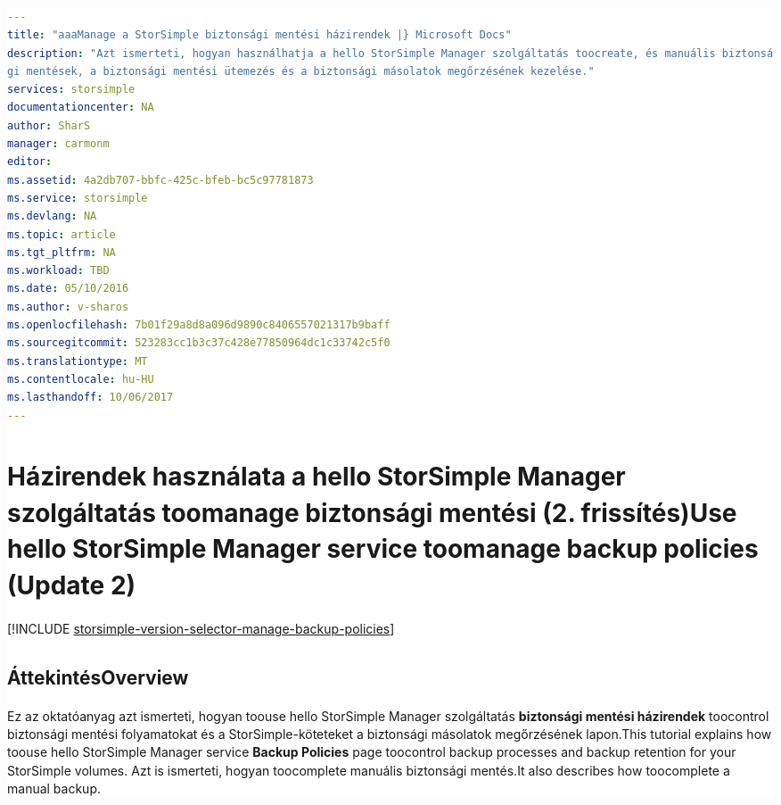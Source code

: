 ```yaml
---
title: "aaaManage a StorSimple biztonsági mentési házirendek |} Microsoft Docs"
description: "Azt ismerteti, hogyan használhatja a hello StorSimple Manager szolgáltatás toocreate, és manuális biztonsági mentések, a biztonsági mentési ütemezés és a biztonsági másolatok megőrzésének kezelése."
services: storsimple
documentationcenter: NA
author: SharS
manager: carmonm
editor: 
ms.assetid: 4a2db707-bbfc-425c-bfeb-bc5c97781873
ms.service: storsimple
ms.devlang: NA
ms.topic: article
ms.tgt_pltfrm: NA
ms.workload: TBD
ms.date: 05/10/2016
ms.author: v-sharos
ms.openlocfilehash: 7b01f29a8d8a096d9890c8406557021317b9baff
ms.sourcegitcommit: 523283cc1b3c37c428e77850964dc1c33742c5f0
ms.translationtype: MT
ms.contentlocale: hu-HU
ms.lasthandoff: 10/06/2017
---
```

# <a name="use-hello-storsimple-manager-service-toomanage-backup-policies-update-2"></a><span data-ttu-id="2a387-103">Házirendek használata a hello StorSimple Manager szolgáltatás toomanage biztonsági mentési (2. frissítés)</span><span class="sxs-lookup"><span data-stu-id="2a387-103">Use hello StorSimple Manager service toomanage backup policies (Update 2)</span></span>
[!INCLUDE [storsimple-version-selector-manage-backup-policies](../../includes/storsimple-version-selector-manage-backup-policies.md)]

## <a name="overview"></a><span data-ttu-id="2a387-104">Áttekintés</span><span class="sxs-lookup"><span data-stu-id="2a387-104">Overview</span></span>
<span data-ttu-id="2a387-105">Ez az oktatóanyag azt ismerteti, hogyan toouse hello StorSimple Manager szolgáltatás **biztonsági mentési házirendek** toocontrol biztonsági mentési folyamatokat és a StorSimple-köteteket a biztonsági másolatok megőrzésének lapon.</span><span class="sxs-lookup"><span data-stu-id="2a387-105">This tutorial explains how toouse hello StorSimple Manager service **Backup Policies** page toocontrol backup processes and backup retention for your StorSimple volumes.</span></span> <span data-ttu-id="2a387-106">Azt is ismerteti, hogyan toocomplete manuális biztonsági mentés.</span><span class="sxs-lookup"><span data-stu-id="2a387-106">It also describes how toocomplete a manual backup.</span></span>
